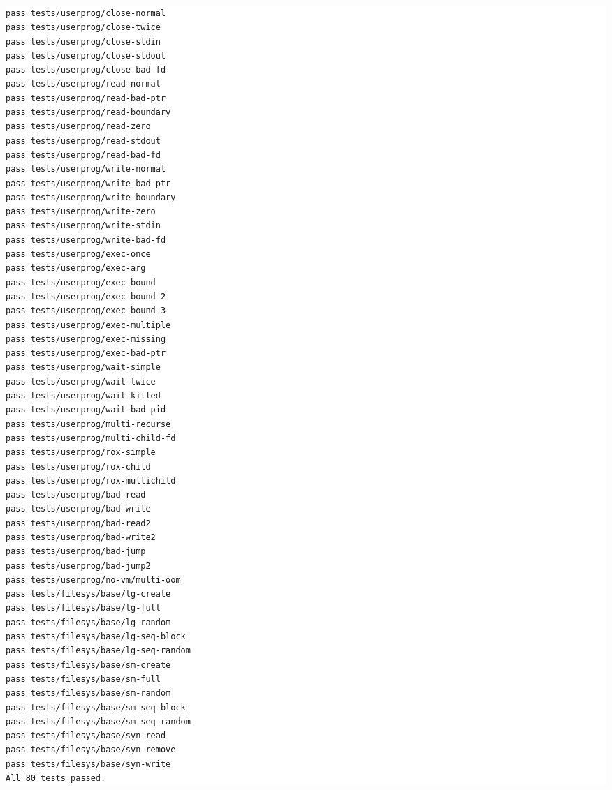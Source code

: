 ```
pass tests/userprog/close-normal
pass tests/userprog/close-twice
pass tests/userprog/close-stdin
pass tests/userprog/close-stdout
pass tests/userprog/close-bad-fd
pass tests/userprog/read-normal
pass tests/userprog/read-bad-ptr
pass tests/userprog/read-boundary
pass tests/userprog/read-zero
pass tests/userprog/read-stdout
pass tests/userprog/read-bad-fd
pass tests/userprog/write-normal
pass tests/userprog/write-bad-ptr
pass tests/userprog/write-boundary
pass tests/userprog/write-zero
pass tests/userprog/write-stdin
pass tests/userprog/write-bad-fd
pass tests/userprog/exec-once
pass tests/userprog/exec-arg
pass tests/userprog/exec-bound
pass tests/userprog/exec-bound-2
pass tests/userprog/exec-bound-3
pass tests/userprog/exec-multiple
pass tests/userprog/exec-missing
pass tests/userprog/exec-bad-ptr
pass tests/userprog/wait-simple
pass tests/userprog/wait-twice
pass tests/userprog/wait-killed
pass tests/userprog/wait-bad-pid
pass tests/userprog/multi-recurse
pass tests/userprog/multi-child-fd
pass tests/userprog/rox-simple
pass tests/userprog/rox-child
pass tests/userprog/rox-multichild
pass tests/userprog/bad-read
pass tests/userprog/bad-write
pass tests/userprog/bad-read2
pass tests/userprog/bad-write2
pass tests/userprog/bad-jump
pass tests/userprog/bad-jump2
pass tests/userprog/no-vm/multi-oom
pass tests/filesys/base/lg-create
pass tests/filesys/base/lg-full
pass tests/filesys/base/lg-random
pass tests/filesys/base/lg-seq-block
pass tests/filesys/base/lg-seq-random
pass tests/filesys/base/sm-create
pass tests/filesys/base/sm-full
pass tests/filesys/base/sm-random
pass tests/filesys/base/sm-seq-block
pass tests/filesys/base/sm-seq-random
pass tests/filesys/base/syn-read
pass tests/filesys/base/syn-remove
pass tests/filesys/base/syn-write
All 80 tests passed.
```
